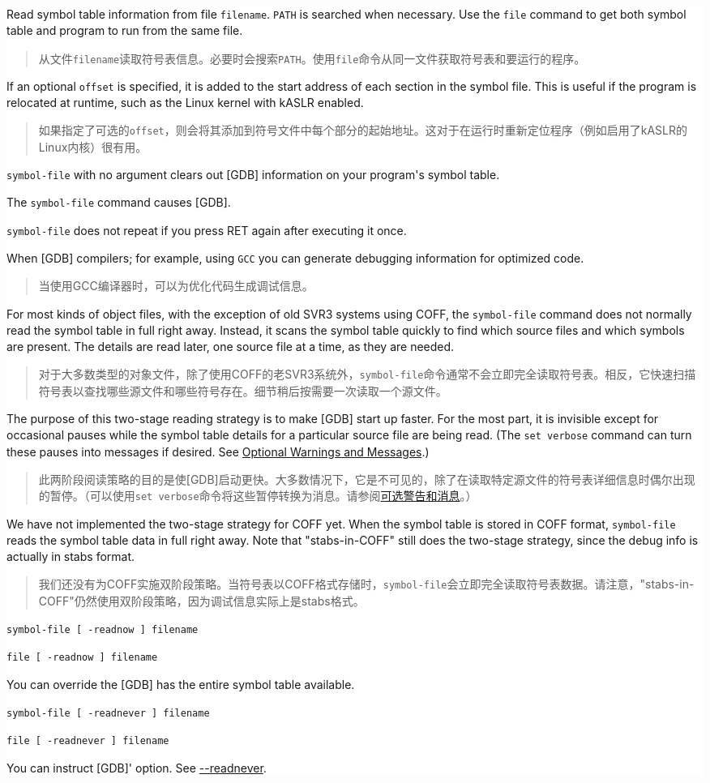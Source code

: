 
Read symbol table information from file `filename`. `PATH` is searched when necessary. Use the `file` command to get both symbol table and program to run from the same file.

> 从文件`filename`读取符号表信息。必要时会搜索`PATH`。使用`file`命令从同一文件获取符号表和要运行的程序。


If an optional `offset` is specified, it is added to the start address of each section in the symbol file. This is useful if the program is relocated at runtime, such as the Linux kernel with kASLR enabled.

> 如果指定了可选的`offset`，则会将其添加到符号文件中每个部分的起始地址。这对于在运行时重新定位程序（例如启用了kASLR的Linux内核）很有用。

`symbol-file` with no argument clears out [GDB] information on your program's symbol table.

The `symbol-file` command causes [GDB].

`symbol-file` does not repeat if you press RET again after executing it once.


When [GDB] compilers; for example, using `GCC` you can generate debugging information for optimized code.

> 当使用GCC编译器时，可以为优化代码生成调试信息。


For most kinds of object files, with the exception of old SVR3 systems using COFF, the `symbol-file` command does not normally read the symbol table in full right away. Instead, it scans the symbol table quickly to find which source files and which symbols are present. The details are read later, one source file at a time, as they are needed.

> 对于大多数类型的对象文件，除了使用COFF的老SVR3系统外，`symbol-file`命令通常不会立即完全读取符号表。相反，它快速扫描符号表以查找哪些源文件和哪些符号存在。细节稍后按需要一次读取一个源文件。


The purpose of this two-stage reading strategy is to make [GDB] start up faster. For the most part, it is invisible except for occasional pauses while the symbol table details for a particular source file are being read. (The `set verbose` command can turn these pauses into messages if desired. See [Optional Warnings and Messages](Messages_002fWarnings.html#Messages_002fWarnings).)

> 此两阶段阅读策略的目的是使[GDB]启动更快。大多数情况下，它是不可见的，除了在读取特定源文件的符号表详细信息时偶尔出现的暂停。（可以使用`set verbose`命令将这些暂停转换为消息。请参阅[可选警告和消息](Messages_002fWarnings.html#Messages_002fWarnings)。）


We have not implemented the two-stage strategy for COFF yet. When the symbol table is stored in COFF format, `symbol-file` reads the symbol table data in full right away. Note that "stabs-in-COFF" still does the two-stage strategy, since the debug info is actually in stabs format.

> 我们还没有为COFF实施双阶段策略。当符号表以COFF格式存储时，`symbol-file`会立即完全读取符号表数据。请注意，"stabs-in-COFF"仍然使用双阶段策略，因为调试信息实际上是stabs格式。

`symbol-file [ -readnow ] filename`

`file [ -readnow ] filename`

You can override the [GDB] has the entire symbol table available.

`symbol-file [ -readnever ] filename`

`file [ -readnever ] filename`


You can instruct [GDB]' option. See [\--readnever](File-Options.html#g_t_002d_002dreadnever).
